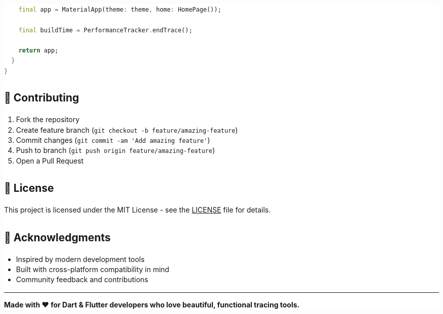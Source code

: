 ```dart
    final app = MaterialApp(theme: theme, home: HomePage());
    
    final buildTime = PerformanceTracker.endTrace();
    
    return app;
  }
}
```

## 🤝 Contributing

1. Fork the repository
2. Create feature branch (`git checkout -b feature/amazing-feature`)
3. Commit changes (`git commit -am 'Add amazing feature'`)
4. Push to branch (`git push origin feature/amazing-feature`)
5. Open a Pull Request

## 📝 License

This project is licensed under the MIT License - see the [LICENSE](../LICENSE) file for details.

## 🙏 Acknowledgments

- Inspired by modern development tools
- Built with cross-platform compatibility in mind
- Community feedback and contributions

---

**Made with ❤️ for Dart & Flutter developers who love beautiful, functional tracing tools.** 
